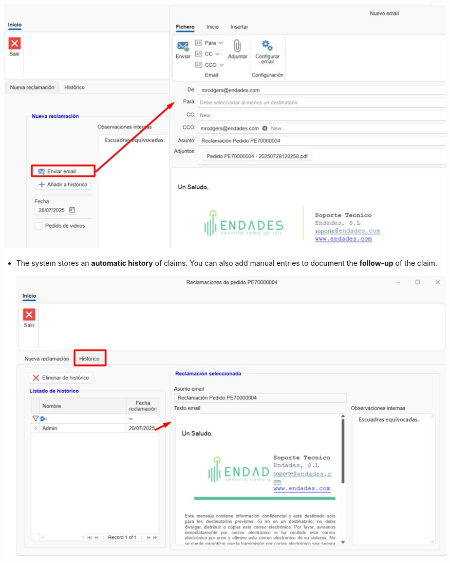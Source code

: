   ![Send by email](Imagenes/PR_Ventas_Compras/reclamaciones2.jpg)

- The system stores an **automatic history** of claims. You can also add manual entries to document the **follow-up** of the claim.

  ![Claims history](Imagenes/PR_Ventas_Compras/reclamaciones3.jpg)
